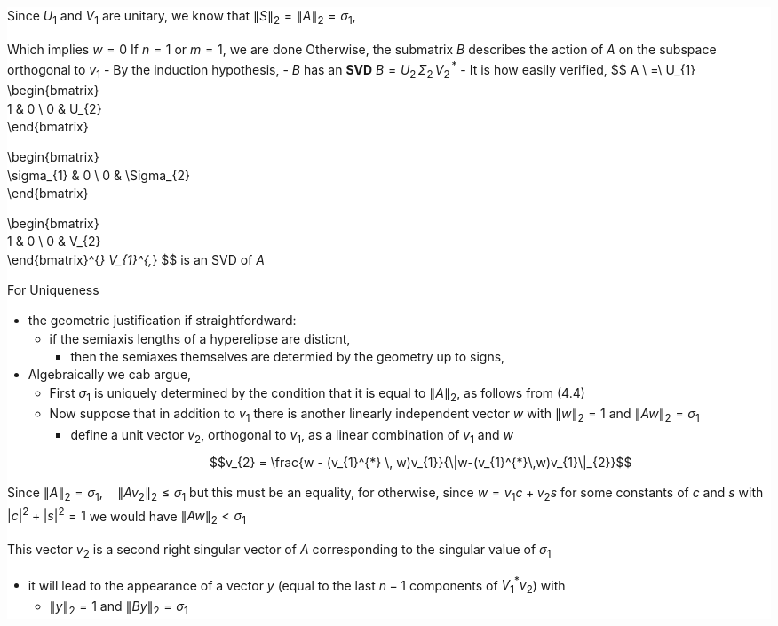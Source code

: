 Since $U_{1}$ and $V_{1}$ are unitary, we know that $\|S\|_{2} = \|A\|_{2} = \sigma_{1},$

Which implies $w = 0$
 If $n=1$ or $m=1$, we are done
Otherwise, the submatrix $B$ describes the action of $A$ on the subspace orthogonal to $v_{1}$ 
	- By the induction hypothesis, 
		- $B$ has an **SVD** $B = U_{2}\,\Sigma_{2}\,V_{2}^{\,*}$
			- It is how easily verified,
$$
A \ =\ U_{1} \
\begin{bmatrix}
\
1 & 0 \\
0 & U_{2}
\
\end{bmatrix}

\begin{bmatrix}
\
\sigma_{1} & 0 \\
0 & \Sigma_{2}
\
\end{bmatrix}

\begin{bmatrix}
\
1 & 0 \\
0 & V_{2}
\
\end{bmatrix}^{*}
V_{1}^{\,*}
$$
is an SVD of $A$

For Uniqueness  
- the geometric justification if straightfordward:
	- if the semiaxis lengths of a hyperelipse are disticnt,
		- then the semiaxes themselves are determied by the geometry up to signs,
- Algebraically we cab argue,
	- First $\sigma_{1}$ is uniquely determined by the condition that it is equal to $\|A\|_{2}$, as follows from (4.4)
	- Now suppose that in addition to $v_{1}$ there is another linearly independent vector $w$ with $\|w\|_{2} = 1$ and $\|Aw\|_{2} =\sigma_{1}$ 
		- define a unit vector $v_{2}$, orthogonal to $v_{1}$, as a linear combination of $v_{1}$ and $w$ 
$$v_{2} = \frac{w - (v_{1}^{*} \, w)v_{1}}{\|w-(v_{1}^{*}\,w)v_{1}\|_{2}}$$



Since $\|A\|_{2} = \sigma_{1}, \quad \|Av_{2}\|_{2} \leq \sigma_{1}$ 
but this must be an equality, for otherwise,
since $w = v_{1}c + v_{2}s$ for some constants of $c$ and $s$ with $|c|^{2} + |s|^{2} = 1$ 
we would have $\|Aw\|_{2} < \sigma_{1}$ 

This vector $v_{2}$ is a second right singular vector of $A$ corresponding to the singular value of $\sigma_{1}$
- it will lead to the appearance of a vector $y$ (equal to the last $n-1$ components of $V_{1}^{*}v_{2}$) with 
	- $\|y\|_{2} = 1$ and $\|By\|_{2} = \sigma_{1}$ 
